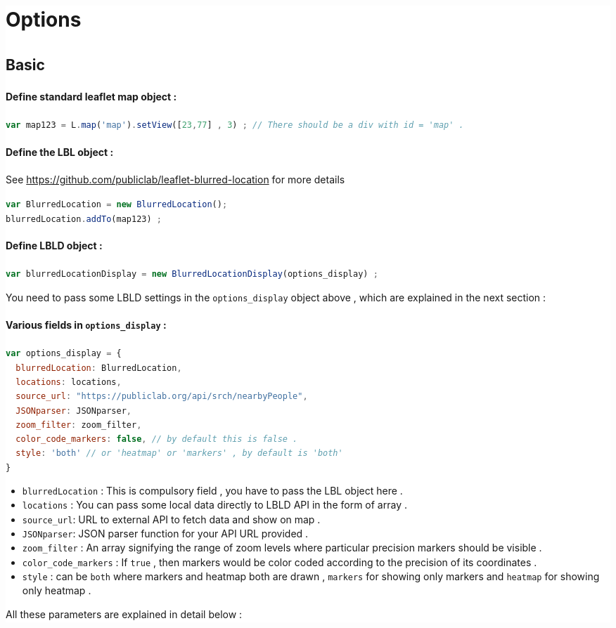 # Options 

## Basic

#### Define standard leaflet map object :

```js
var map123 = L.map('map').setView([23,77] , 3) ; // There should be a div with id = 'map' .
```

#### Define the LBL object :

See https://github.com/publiclab/leaflet-blurred-location for more details 

```js
var BlurredLocation = new BlurredLocation();
blurredLocation.addTo(map123) ;
```

#### Define LBLD object : 
    
```js
var blurredLocationDisplay = new BlurredLocationDisplay(options_display) ;
```

You need to pass some LBLD settings in the `options_display` object above , which are explained in the next section :

#### Various fields in `options_display` : 

```js
var options_display = {
  blurredLocation: BlurredLocation,
  locations: locations,
  source_url: "https://publiclab.org/api/srch/nearbyPeople",
  JSONparser: JSONparser,
  zoom_filter: zoom_filter,
  color_code_markers: false, // by default this is false .
  style: 'both' // or 'heatmap' or 'markers' , by default is 'both'
}
```

*    `blurredLocation` : This is compulsory field , you have to pass the LBL object here .
*    `locations` : You can pass some local data directly to LBLD API in the form of array .
*    `source_url`: URL to external API to fetch data and show on map .
*    `JSONparser`: JSON parser function for your API URL provided .
*    `zoom_filter` : An array signifying the range of zoom levels where particular precision markers should be visible .
*    `color_code_markers` : If `true` , then markers would be color coded according to the precision of its coordinates . 
*    `style` : can be `both` where markers and heatmap both are drawn , `markers` for showing only markers and `heatmap` for                showing  only heatmap .

All these parameters are explained in detail below : 
